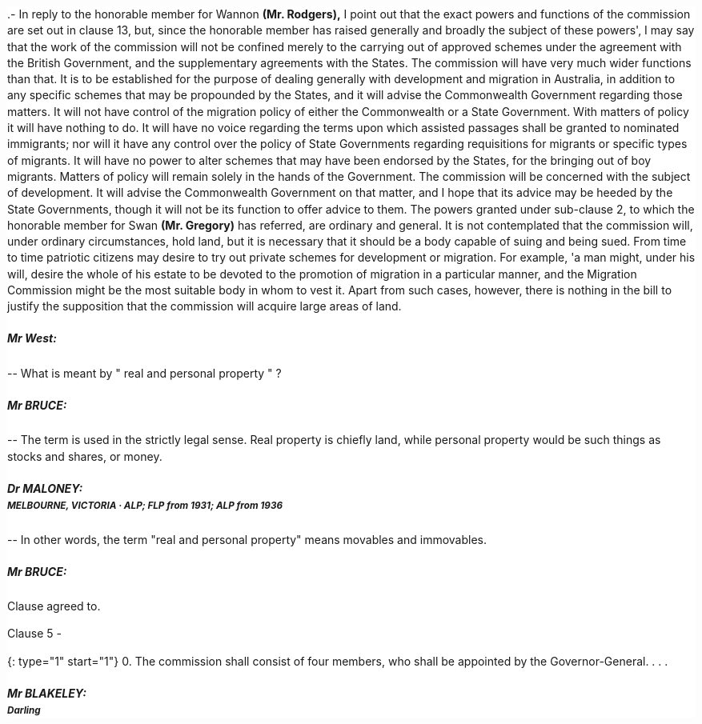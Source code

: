 .- In reply to the honorable member for Wannon  **(Mr. Rodgers),**  I point out that the exact powers and functions of the commission are set out in clause 13, but, since the honorable member has raised generally and broadly the subject of these powers', I may say that the work of the commission will not be confined merely to the carrying out of approved schemes under the agreement with the British Government, and the supplementary agreements with the States. The commission will have very much wider functions than that. It is to be established for the purpose of dealing generally with development and migration in Australia, in addition to any specific schemes that may be propounded by the States, and it will advise the Commonwealth Government regarding those matters. It will not have control of the migration policy of either the Commonwealth or a State Government. With matters of policy it will have nothing to do. It will have no voice regarding the terms upon which assisted passages shall be granted to nominated immigrants; nor will it have any control over the policy of State Governments regarding requisitions for migrants or specific types of migrants. It will have no power to alter schemes that may have been endorsed by the States, for the bringing out of boy migrants. Matters of policy will remain solely in the hands of the Government. The commission will be concerned with the subject of development. It will advise the Commonwealth Government on that matter, and I hope that its advice may be heeded by the State Governments, though it will not be its function to offer advice to them. The powers granted under sub-clause 2, to which the honorable member for Swan  **(Mr. Gregory)**  has referred, are ordinary and general. It is not contemplated that the commission will, under ordinary circumstances, hold land, but it is necessary that it should be a body capable of suing and being sued. From time to time patriotic citizens may desire to try out private schemes for development or migration. For example, 'a man might, under his will, desire the whole of his estate to be devoted to the promotion of migration in a particular manner, and the Migration Commission might be the most suitable body in whom to vest it. Apart from such cases, however, there is nothing in the bill to justify the supposition that the commission will acquire large areas of land. 

##### Mr West:

--  What is meant by " real and personal property " ? 

##### Mr BRUCE:

-- The term is used in the strictly legal sense. Real property is chiefly land, while personal property would be such things as stocks and shares, or money. 

##### Dr MALONEY:<br><small class="text-muted">MELBOURNE, VICTORIA &middot; ALP; FLP from 1931; ALP from 1936</small>

--  In other words, the term "real and personal property" means movables and immovables. 

##### Mr BRUCE:



Clause agreed to. 

Clause 5 - 

{: type="1" start="1"}
0. The commission shall consist of four members, who shall be appointed by the Governor-General. . . . 

##### Mr BLAKELEY:<br><small class="text-muted">Darling</small>
